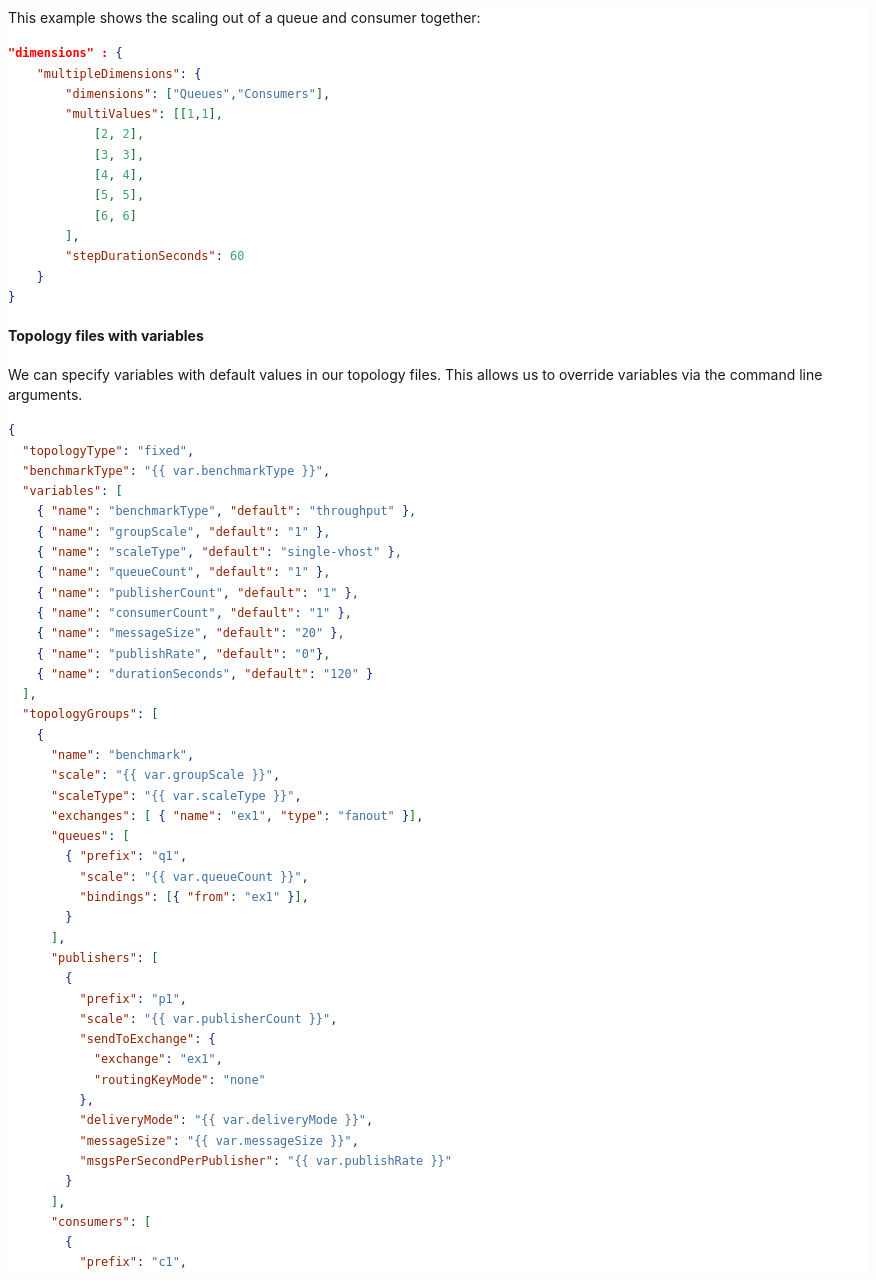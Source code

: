 This example shows the scaling out of a queue and consumer together:

```json
"dimensions" : {
    "multipleDimensions": {
        "dimensions": ["Queues","Consumers"],
        "multiValues": [[1,1],
            [2, 2],
            [3, 3],
            [4, 4],
            [5, 5],
            [6, 6]
        ],
        "stepDurationSeconds": 60
    }
}
```

#### Topology files with variables

We can specify variables with default values in our topology files. This allows us to override variables via the command line arguments. 

```json
{
  "topologyType": "fixed",
  "benchmarkType": "{{ var.benchmarkType }}",
  "variables": [
    { "name": "benchmarkType", "default": "throughput" },
    { "name": "groupScale", "default": "1" },
    { "name": "scaleType", "default": "single-vhost" },
    { "name": "queueCount", "default": "1" },
    { "name": "publisherCount", "default": "1" },
    { "name": "consumerCount", "default": "1" },
    { "name": "messageSize", "default": "20" },
    { "name": "publishRate", "default": "0"},
    { "name": "durationSeconds", "default": "120" }
  ],
  "topologyGroups": [
    {
      "name": "benchmark",
      "scale": "{{ var.groupScale }}",
      "scaleType": "{{ var.scaleType }}",
      "exchanges": [ { "name": "ex1", "type": "fanout" }],
      "queues": [ 
        { "prefix": "q1", 
          "scale": "{{ var.queueCount }}", 
          "bindings": [{ "from": "ex1" }],
        } 
      ],
      "publishers": [
        {
          "prefix": "p1",
          "scale": "{{ var.publisherCount }}",
          "sendToExchange": {
            "exchange": "ex1",
            "routingKeyMode": "none"
          },
          "deliveryMode": "{{ var.deliveryMode }}",
          "messageSize": "{{ var.messageSize }}",
          "msgsPerSecondPerPublisher": "{{ var.publishRate }}"
        }
      ],
      "consumers": [ 
        { 
          "prefix": "c1", 
```